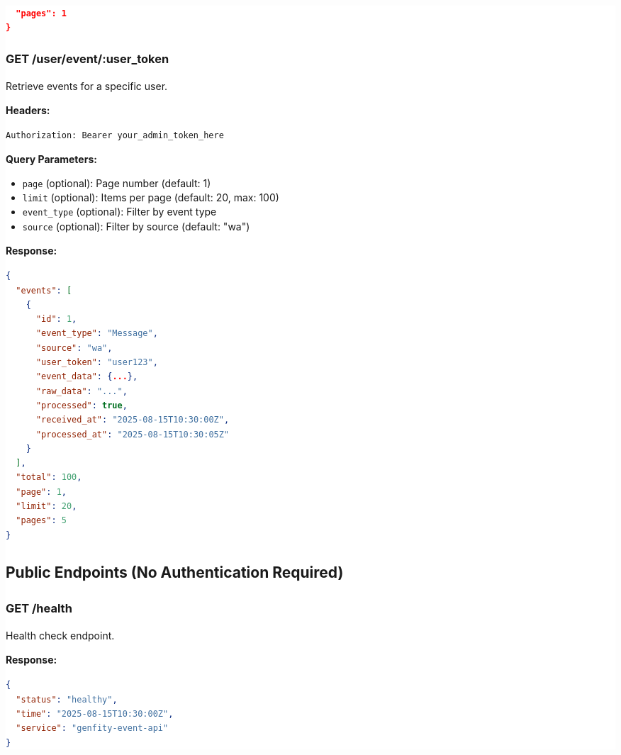 ```json
  "pages": 1
}
```

### GET /user/event/:user_token
Retrieve events for a specific user.

**Headers:**
```
Authorization: Bearer your_admin_token_here
```

**Query Parameters:**
- `page` (optional): Page number (default: 1)
- `limit` (optional): Items per page (default: 20, max: 100)
- `event_type` (optional): Filter by event type
- `source` (optional): Filter by source (default: "wa")

**Response:**
```json
{
  "events": [
    {
      "id": 1,
      "event_type": "Message",
      "source": "wa",
      "user_token": "user123",
      "event_data": {...},
      "raw_data": "...",
      "processed": true,
      "received_at": "2025-08-15T10:30:00Z",
      "processed_at": "2025-08-15T10:30:05Z"
    }
  ],
  "total": 100,
  "page": 1,
  "limit": 20,
  "pages": 5
}
```

## Public Endpoints (No Authentication Required)

### GET /health
Health check endpoint.

**Response:**
```json
{
  "status": "healthy",
  "time": "2025-08-15T10:30:00Z",
  "service": "genfity-event-api"
}
```
